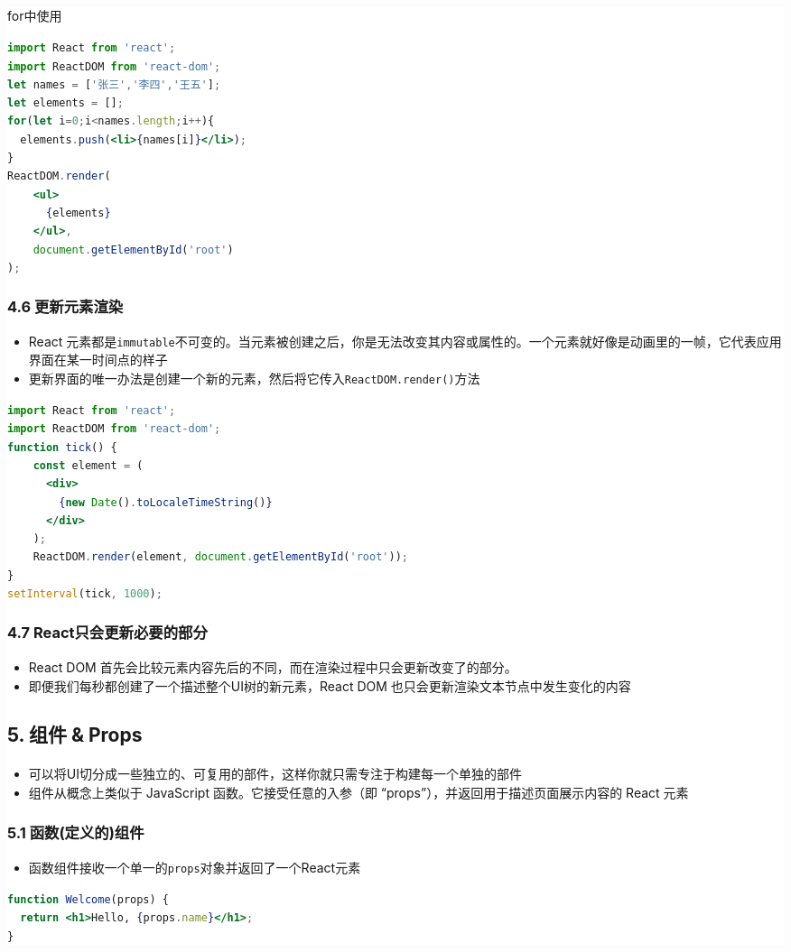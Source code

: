 for中使用

```jsx
import React from 'react';
import ReactDOM from 'react-dom';
let names = ['张三','李四','王五'];
let elements = [];
for(let i=0;i<names.length;i++){
  elements.push(<li>{names[i]}</li>);
}
ReactDOM.render(
    <ul>
      {elements}
    </ul>,
    document.getElementById('root')
);
```

### 4.6 更新元素渲染

- React 元素都是`immutable`不可变的。当元素被创建之后，你是无法改变其内容或属性的。一个元素就好像是动画里的一帧，它代表应用界面在某一时间点的样子
- 更新界面的唯一办法是创建一个新的元素，然后将它传入`ReactDOM.render()`方法

```jsx
import React from 'react';
import ReactDOM from 'react-dom';
function tick() {
    const element = (
      <div>
        {new Date().toLocaleTimeString()}
      </div>
    );
    ReactDOM.render(element, document.getElementById('root'));
}
setInterval(tick, 1000);
```

### 4.7 React只会更新必要的部分

- React DOM 首先会比较元素内容先后的不同，而在渲染过程中只会更新改变了的部分。
- 即便我们每秒都创建了一个描述整个UI树的新元素，React DOM 也只会更新渲染文本节点中发生变化的内容

## 5. 组件 & Props

- 可以将UI切分成一些独立的、可复用的部件，这样你就只需专注于构建每一个单独的部件
- 组件从概念上类似于 JavaScript 函数。它接受任意的入参（即 “props”），并返回用于描述页面展示内容的 React 元素

### 5.1 函数(定义的)组件

- 函数组件接收一个单一的`props`对象并返回了一个React元素

```jsx
function Welcome(props) {
  return <h1>Hello, {props.name}</h1>;
}
```
